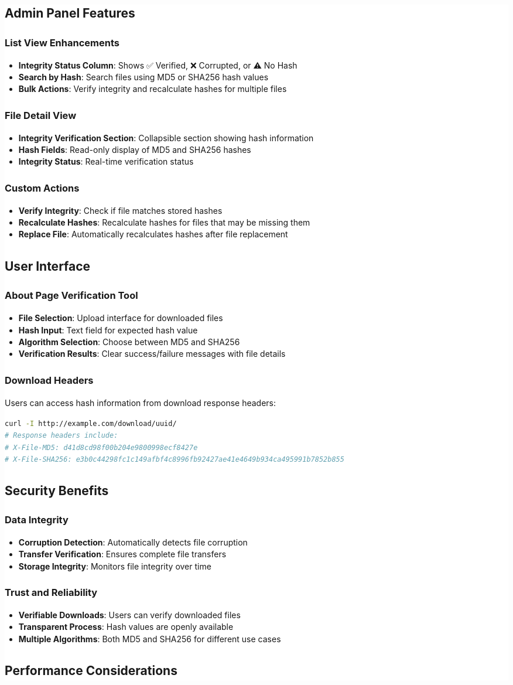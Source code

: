 ## Admin Panel Features

### List View Enhancements
- **Integrity Status Column**: Shows ✅ Verified, ❌ Corrupted, or ⚠️ No Hash
- **Search by Hash**: Search files using MD5 or SHA256 hash values
- **Bulk Actions**: Verify integrity and recalculate hashes for multiple files

### File Detail View
- **Integrity Verification Section**: Collapsible section showing hash information
- **Hash Fields**: Read-only display of MD5 and SHA256 hashes
- **Integrity Status**: Real-time verification status

### Custom Actions
- **Verify Integrity**: Check if file matches stored hashes
- **Recalculate Hashes**: Recalculate hashes for files that may be missing them
- **Replace File**: Automatically recalculates hashes after file replacement

## User Interface

### About Page Verification Tool
- **File Selection**: Upload interface for downloaded files
- **Hash Input**: Text field for expected hash value
- **Algorithm Selection**: Choose between MD5 and SHA256
- **Verification Results**: Clear success/failure messages with file details

### Download Headers
Users can access hash information from download response headers:
```bash
curl -I http://example.com/download/uuid/
# Response headers include:
# X-File-MD5: d41d8cd98f00b204e9800998ecf8427e
# X-File-SHA256: e3b0c44298fc1c149afbf4c8996fb92427ae41e4649b934ca495991b7852b855
```

## Security Benefits

### Data Integrity
- **Corruption Detection**: Automatically detects file corruption
- **Transfer Verification**: Ensures complete file transfers
- **Storage Integrity**: Monitors file integrity over time

### Trust and Reliability
- **Verifiable Downloads**: Users can verify downloaded files
- **Transparent Process**: Hash values are openly available
- **Multiple Algorithms**: Both MD5 and SHA256 for different use cases

## Performance Considerations
